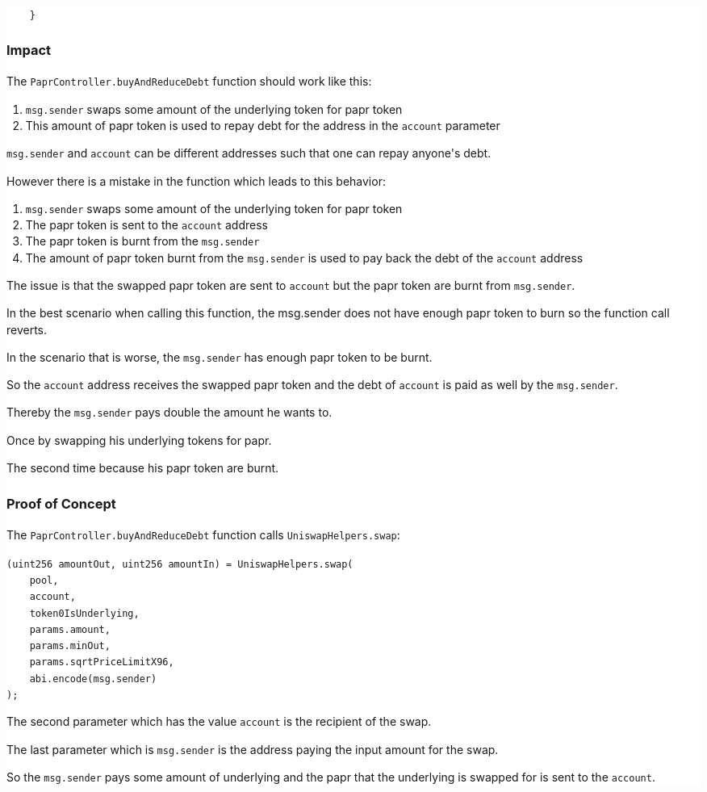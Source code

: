```
    }
```
### Impact

The `PaprController.buyAndReduceDebt` function should work like this:

1. `msg.sender` swaps some amount of the underlying token for papr token
2. This amount of papr token is used to repay debt for the address in the `account` parameter
    
`msg.sender` and `account` can be different addresses such that one can repay anyone's debt.

However there is a mistake in the function which leads to this behavior:

1. `msg.sender` swaps some amount of the underlying token for papr token
2. The papr token is sent to the `account` address
3. The papr token is burnt from the `msg.sender`
4. The amount of papr token burnt from the `msg.sender` is used to pay back the debt of the `account` address
    
The issue is that the swapped papr token are sent to `account` but the papr token are burnt from `msg.sender`.

In the best scenario when calling this function, the msg.sender does not have enough papr token to burn so the function call reverts.

In the scenario that is worse, the `msg.sender` has enough papr token to be burnt.

So the `account` address receives the swapped papr token and the debt of `account` is paid as well by the `msg.sender`.

Thereby the `msg.sender` pays double the amount he wants to.

Once by swapping his underlying tokens for papr.

The second time because his papr token are burnt.

### Proof of Concept

The `PaprController.buyAndReduceDebt` function calls `UniswapHelpers.swap`:

```
(uint256 amountOut, uint256 amountIn) = UniswapHelpers.swap(
    pool,
    account,
    token0IsUnderlying,
    params.amount,
    params.minOut,
    params.sqrtPriceLimitX96,
    abi.encode(msg.sender)
);
```

The second parameter which has the value `account` is the recipient of the swap.

The last parameter which is `msg.sender` is the address paying the input amount for the swap.

So the `msg.sender` pays some amount of underlying and the papr that the underlying is swapped for is sent to the `account`.
